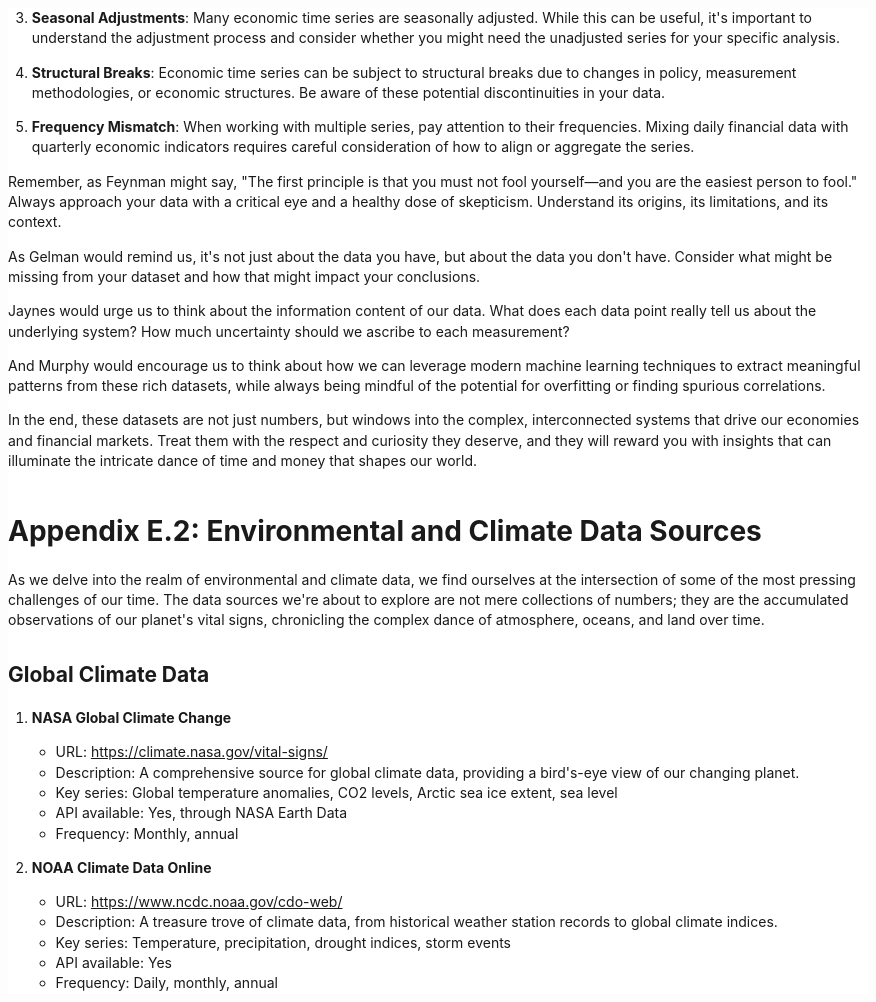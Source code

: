 3. **Seasonal Adjustments**: Many economic time series are seasonally adjusted. While this can be useful, it's important to understand the adjustment process and consider whether you might need the unadjusted series for your specific analysis.

4. **Structural Breaks**: Economic time series can be subject to structural breaks due to changes in policy, measurement methodologies, or economic structures. Be aware of these potential discontinuities in your data.

5. **Frequency Mismatch**: When working with multiple series, pay attention to their frequencies. Mixing daily financial data with quarterly economic indicators requires careful consideration of how to align or aggregate the series.

Remember, as Feynman might say, "The first principle is that you must not fool yourself—and you are the easiest person to fool." Always approach your data with a critical eye and a healthy dose of skepticism. Understand its origins, its limitations, and its context. 

As Gelman would remind us, it's not just about the data you have, but about the data you don't have. Consider what might be missing from your dataset and how that might impact your conclusions.

Jaynes would urge us to think about the information content of our data. What does each data point really tell us about the underlying system? How much uncertainty should we ascribe to each measurement?

And Murphy would encourage us to think about how we can leverage modern machine learning techniques to extract meaningful patterns from these rich datasets, while always being mindful of the potential for overfitting or finding spurious correlations.

In the end, these datasets are not just numbers, but windows into the complex, interconnected systems that drive our economies and financial markets. Treat them with the respect and curiosity they deserve, and they will reward you with insights that can illuminate the intricate dance of time and money that shapes our world.
# Appendix E.2: Environmental and Climate Data Sources

As we delve into the realm of environmental and climate data, we find ourselves at the intersection of some of the most pressing challenges of our time. The data sources we're about to explore are not mere collections of numbers; they are the accumulated observations of our planet's vital signs, chronicling the complex dance of atmosphere, oceans, and land over time.

## Global Climate Data

1. **NASA Global Climate Change**
   - URL: https://climate.nasa.gov/vital-signs/
   - Description: A comprehensive source for global climate data, providing a bird's-eye view of our changing planet.
   - Key series: Global temperature anomalies, CO2 levels, Arctic sea ice extent, sea level
   - API available: Yes, through NASA Earth Data
   - Frequency: Monthly, annual

2. **NOAA Climate Data Online**
   - URL: https://www.ncdc.noaa.gov/cdo-web/
   - Description: A treasure trove of climate data, from historical weather station records to global climate indices.
   - Key series: Temperature, precipitation, drought indices, storm events
   - API available: Yes
   - Frequency: Daily, monthly, annual
